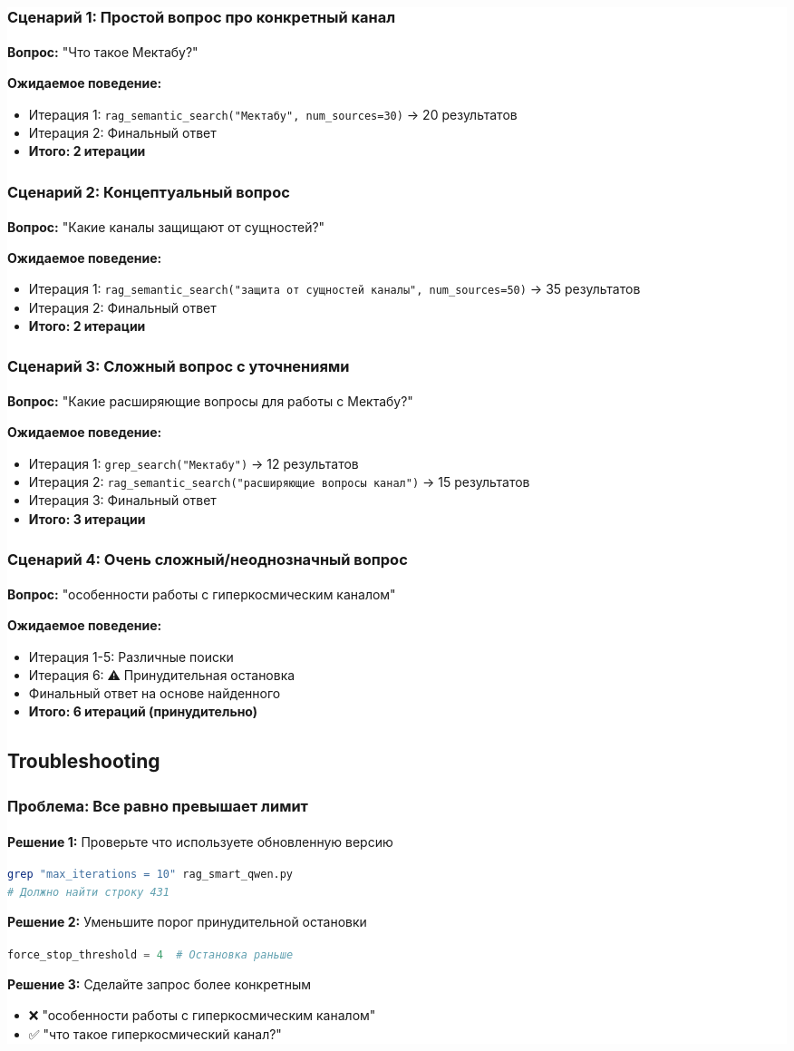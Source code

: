 ### Сценарий 1: Простой вопрос про конкретный канал
**Вопрос:** "Что такое Мектабу?"

**Ожидаемое поведение:**
- Итерация 1: `rag_semantic_search("Мектабу", num_sources=30)` → 20 результатов
- Итерация 2: Финальный ответ
- **Итого: 2 итерации**

### Сценарий 2: Концептуальный вопрос
**Вопрос:** "Какие каналы защищают от сущностей?"

**Ожидаемое поведение:**
- Итерация 1: `rag_semantic_search("защита от сущностей каналы", num_sources=50)` → 35 результатов
- Итерация 2: Финальный ответ
- **Итого: 2 итерации**

### Сценарий 3: Сложный вопрос с уточнениями
**Вопрос:** "Какие расширяющие вопросы для работы с Мектабу?"

**Ожидаемое поведение:**
- Итерация 1: `grep_search("Мектабу")` → 12 результатов
- Итерация 2: `rag_semantic_search("расширяющие вопросы канал")` → 15 результатов
- Итерация 3: Финальный ответ
- **Итого: 3 итерации**

### Сценарий 4: Очень сложный/неоднозначный вопрос
**Вопрос:** "особенности работы с гиперкосмическим каналом"

**Ожидаемое поведение:**
- Итерация 1-5: Различные поиски
- Итерация 6: ⚠️ Принудительная остановка
- Финальный ответ на основе найденного
- **Итого: 6 итераций (принудительно)**

## Troubleshooting

### Проблема: Все равно превышает лимит

**Решение 1:** Проверьте что используете обновленную версию
```bash
grep "max_iterations = 10" rag_smart_qwen.py
# Должно найти строку 431
```

**Решение 2:** Уменьшите порог принудительной остановки
```python
force_stop_threshold = 4  # Остановка раньше
```

**Решение 3:** Сделайте запрос более конкретным
- ❌ "особенности работы с гиперкосмическим каналом"
- ✅ "что такое гиперкосмический канал?"
